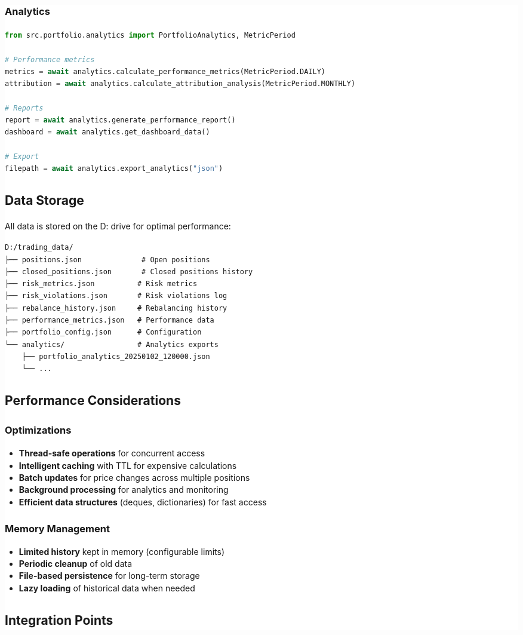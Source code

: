 ### Analytics

```python
from src.portfolio.analytics import PortfolioAnalytics, MetricPeriod

# Performance metrics
metrics = await analytics.calculate_performance_metrics(MetricPeriod.DAILY)
attribution = await analytics.calculate_attribution_analysis(MetricPeriod.MONTHLY)

# Reports
report = await analytics.generate_performance_report()
dashboard = await analytics.get_dashboard_data()

# Export
filepath = await analytics.export_analytics("json")
```

## Data Storage

All data is stored on the D: drive for optimal performance:

```
D:/trading_data/
├── positions.json              # Open positions
├── closed_positions.json       # Closed positions history
├── risk_metrics.json          # Risk metrics
├── risk_violations.json       # Risk violations log
├── rebalance_history.json     # Rebalancing history
├── performance_metrics.json   # Performance data
├── portfolio_config.json      # Configuration
└── analytics/                 # Analytics exports
    ├── portfolio_analytics_20250102_120000.json
    └── ...
```

## Performance Considerations

### Optimizations
- **Thread-safe operations** for concurrent access
- **Intelligent caching** with TTL for expensive calculations
- **Batch updates** for price changes across multiple positions
- **Background processing** for analytics and monitoring
- **Efficient data structures** (deques, dictionaries) for fast access

### Memory Management
- **Limited history** kept in memory (configurable limits)
- **Periodic cleanup** of old data
- **File-based persistence** for long-term storage
- **Lazy loading** of historical data when needed

## Integration Points
